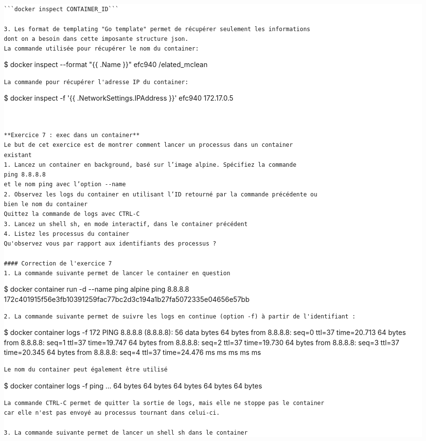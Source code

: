 ```
```docker inspect CONTAINER_ID```

3. Les format de templating "Go template" permet de récupérer seulement les informations
dont on a besoin dans cette imposante structure json.
La commande utilisée pour récupérer le nom du container:
```
$ docker inspect --format "{{ .Name }}" efc940
/elated_mclean
```
La commande pour récupérer l'adresse IP du container:
```
$ docker inspect -f '{{ .NetworkSettings.IPAddress }}' efc940
172.17.0.5
```


**Exercice 7 : exec dans un container**
Le but de cet exercice est de montrer comment lancer un processus dans un container
existant
1. Lancez un container en background, basé sur l’image alpine. Spécifiez la commande
ping 8.8.8.8
et le nom ping avec l’option --name
2. Observez les logs du container en utilisant l’ID retourné par la commande précédente ou
bien le nom du container
Quittez la commande de logs avec CTRL-C
3. Lancez un shell sh, en mode interactif, dans le container précédent
4. Listez les processus du container
Qu'observez vous par rapport aux identifiants des processus ?

#### Correction de l'exercice 7
1. La commande suivante permet de lancer le container en question
```
$ docker container run -d --name ping alpine ping 8.8.8.8
172c401915f56e3fb10391259fac77bc2d3c194a1b27fa5072335e04656e57bb
```
2. La commande suivante permet de suivre les logs en continue (option -f) à partir de l'identifiant :
```
$ docker container logs -f 172
PING 8.8.8.8 (8.8.8.8): 56 data bytes
64 bytes from 8.8.8.8: seq=0 ttl=37 time=20.713
64 bytes from 8.8.8.8: seq=1 ttl=37 time=19.747
64 bytes from 8.8.8.8: seq=2 ttl=37 time=19.730
64 bytes from 8.8.8.8: seq=3 ttl=37 time=20.345
64 bytes from 8.8.8.8: seq=4 ttl=37 time=24.476
ms
ms
ms
ms
ms
```
Le nom du container peut également être utilisé
```
$ docker container logs -f ping
...
64 bytes
64 bytes
64 bytes
64 bytes
64 bytes
```
La commande CTRL-C permet de quitter la sortie de logs, mais elle ne stoppe pas le container
car elle n'est pas envoyé au processus tournant dans celui-ci.

3. La commande suivante permet de lancer un shell sh dans le container
```